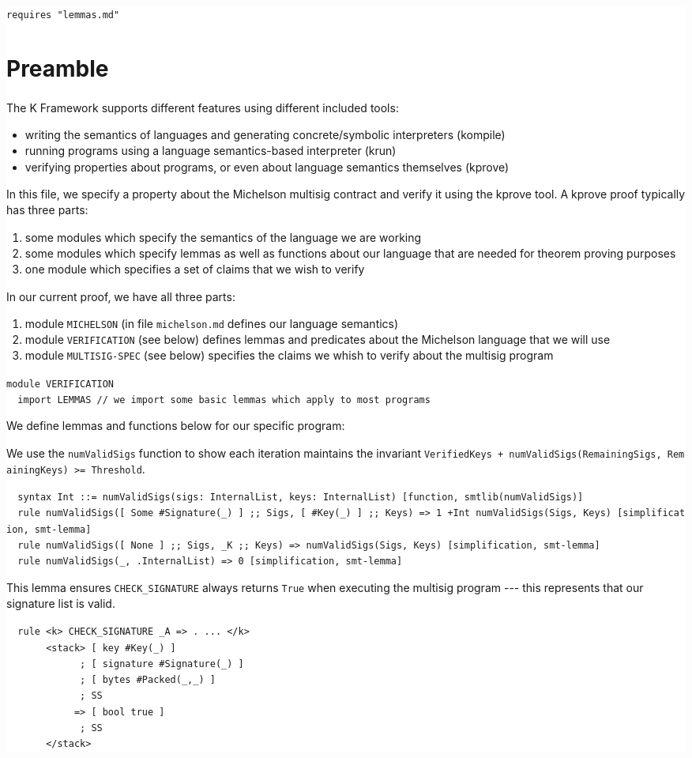 ```k
requires "lemmas.md"
```

Preamble
========

The K Framework supports different features using different included tools:

-   writing the semantics of languages and generating concrete/symbolic
    interpreters (kompile)
-   running programs using a language semantics-based interpreter (krun)
-   verifying properties about programs, or even about language semantics
    themselves (kprove)

In this file, we specify a property about the Michelson multisig contract and
verify it using the kprove tool. A kprove proof typically has three parts:

1.  some modules which specify the semantics of the language we are working
2.  some modules which specify lemmas as well as functions about our language
    that are needed for theorem proving purposes
3.  one module which specifies a set of claims that we wish to verify

In our current proof, we have all three parts:

1.  module `MICHELSON` (in file `michelson.md` defines our language semantics)
2.  module `VERIFICATION` (see below) defines lemmas and predicates about the
    Michelson language that we will use
3.  module `MULTISIG-SPEC` (see below) specifies the claims we whish to verify
    about the multisig program

```k
module VERIFICATION
  import LEMMAS // we import some basic lemmas which apply to most programs
```

We define lemmas and functions below for our specific program:

We use the `numValidSigs` function to show each iteration maintains the invariant
`VerifiedKeys + numValidSigs(RemainingSigs, RemainingKeys) >= Threshold`.

```k
  syntax Int ::= numValidSigs(sigs: InternalList, keys: InternalList) [function, smtlib(numValidSigs)]
  rule numValidSigs([ Some #Signature(_) ] ;; Sigs, [ #Key(_) ] ;; Keys) => 1 +Int numValidSigs(Sigs, Keys) [simplification, smt-lemma]
  rule numValidSigs([ None ] ;; Sigs, _K ;; Keys) => numValidSigs(Sigs, Keys) [simplification, smt-lemma]
  rule numValidSigs(_, .InternalList) => 0 [simplification, smt-lemma]
```

This lemma ensures `CHECK_SIGNATURE` always returns `True` when executing the
multisig program --- this represents that our signature list is valid.

```k
  rule <k> CHECK_SIGNATURE _A => . ... </k>
       <stack> [ key #Key(_) ]
             ; [ signature #Signature(_) ]
             ; [ bytes #Packed(_,_) ]
             ; SS
            => [ bool true ]
             ; SS
       </stack>
```
